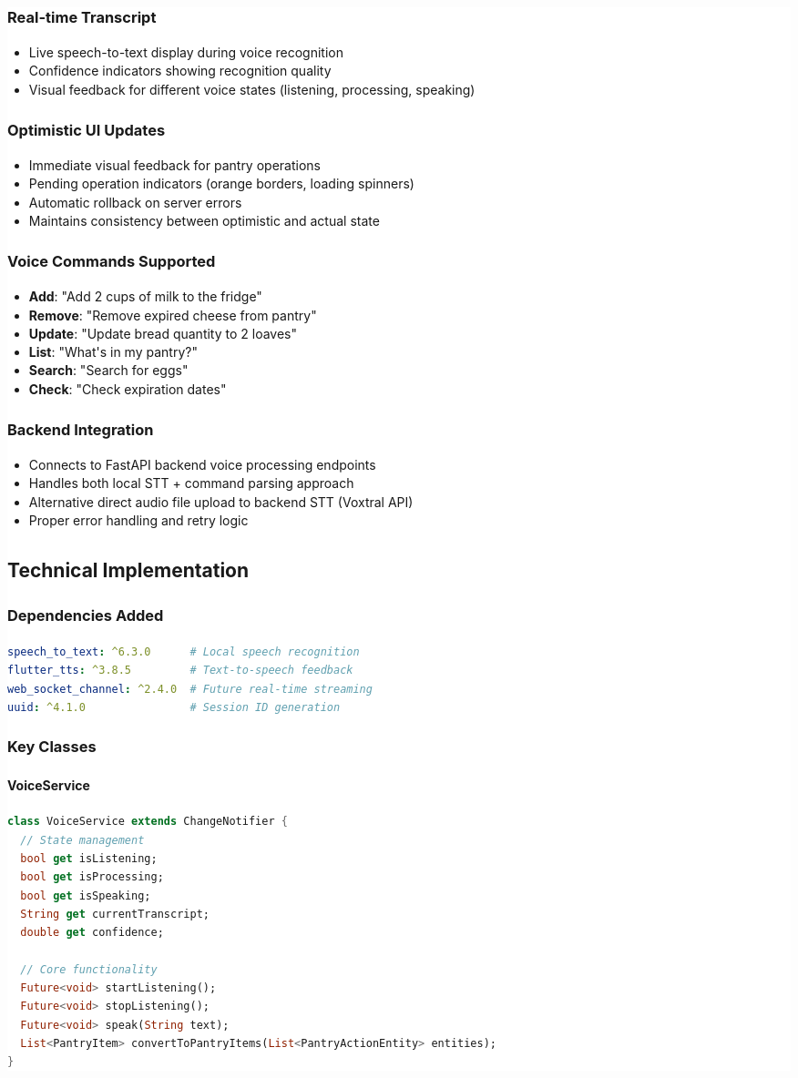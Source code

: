### Real-time Transcript
- Live speech-to-text display during voice recognition
- Confidence indicators showing recognition quality
- Visual feedback for different voice states (listening, processing, speaking)

### Optimistic UI Updates
- Immediate visual feedback for pantry operations
- Pending operation indicators (orange borders, loading spinners)
- Automatic rollback on server errors
- Maintains consistency between optimistic and actual state

### Voice Commands Supported
- **Add**: "Add 2 cups of milk to the fridge"
- **Remove**: "Remove expired cheese from pantry"
- **Update**: "Update bread quantity to 2 loaves"
- **List**: "What's in my pantry?"
- **Search**: "Search for eggs"
- **Check**: "Check expiration dates"

### Backend Integration
- Connects to FastAPI backend voice processing endpoints
- Handles both local STT + command parsing approach
- Alternative direct audio file upload to backend STT (Voxtral API)
- Proper error handling and retry logic

## Technical Implementation

### Dependencies Added
```yaml
speech_to_text: ^6.3.0      # Local speech recognition
flutter_tts: ^3.8.5         # Text-to-speech feedback
web_socket_channel: ^2.4.0  # Future real-time streaming
uuid: ^4.1.0                # Session ID generation
```

### Key Classes

#### VoiceService
```dart
class VoiceService extends ChangeNotifier {
  // State management
  bool get isListening;
  bool get isProcessing; 
  bool get isSpeaking;
  String get currentTranscript;
  double get confidence;
  
  // Core functionality
  Future<void> startListening();
  Future<void> stopListening();
  Future<void> speak(String text);
  List<PantryItem> convertToPantryItems(List<PantryActionEntity> entities);
}
```
